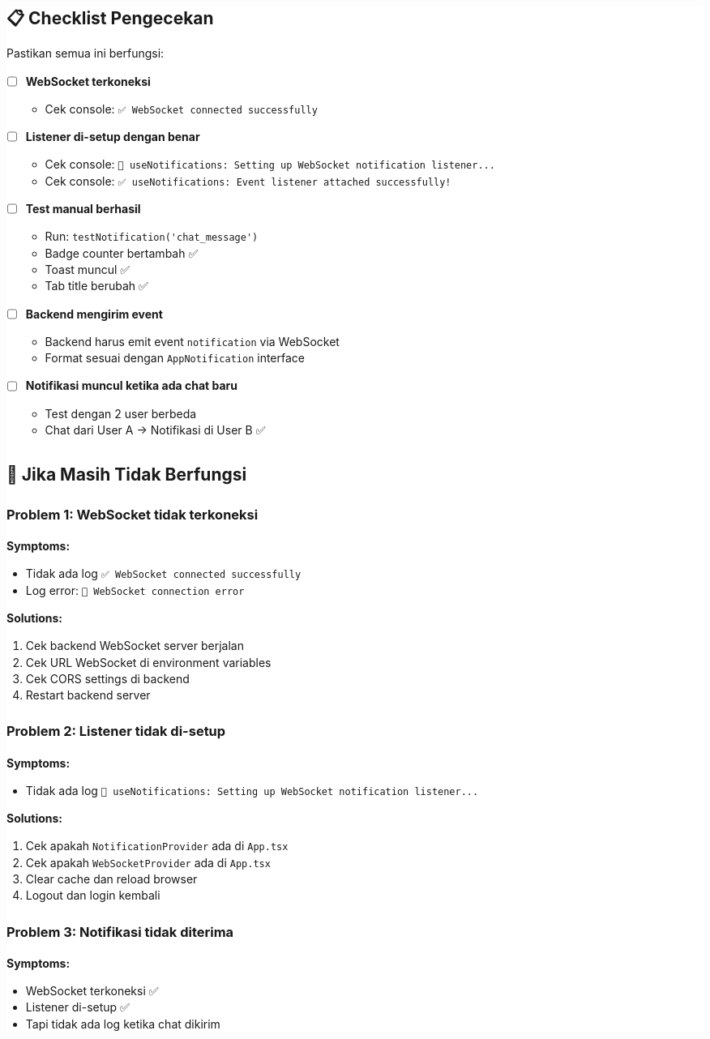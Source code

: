 ## 📋 Checklist Pengecekan

Pastikan semua ini berfungsi:

- [ ] **WebSocket terkoneksi**
  - Cek console: `✅ WebSocket connected successfully`
  
- [ ] **Listener di-setup dengan benar**
  - Cek console: `🔔 useNotifications: Setting up WebSocket notification listener...`
  - Cek console: `✅ useNotifications: Event listener attached successfully!`
  
- [ ] **Test manual berhasil**
  - Run: `testNotification('chat_message')`
  - Badge counter bertambah ✅
  - Toast muncul ✅
  - Tab title berubah ✅
  
- [ ] **Backend mengirim event**
  - Backend harus emit event `notification` via WebSocket
  - Format sesuai dengan `AppNotification` interface
  
- [ ] **Notifikasi muncul ketika ada chat baru**
  - Test dengan 2 user berbeda
  - Chat dari User A → Notifikasi di User B ✅

## 🐛 Jika Masih Tidak Berfungsi

### Problem 1: WebSocket tidak terkoneksi
**Symptoms:**
- Tidak ada log `✅ WebSocket connected successfully`
- Log error: `🚨 WebSocket connection error`

**Solutions:**
1. Cek backend WebSocket server berjalan
2. Cek URL WebSocket di environment variables
3. Cek CORS settings di backend
4. Restart backend server

### Problem 2: Listener tidak di-setup
**Symptoms:**
- Tidak ada log `🔔 useNotifications: Setting up WebSocket notification listener...`

**Solutions:**
1. Cek apakah `NotificationProvider` ada di `App.tsx`
2. Cek apakah `WebSocketProvider` ada di `App.tsx`
3. Clear cache dan reload browser
4. Logout dan login kembali

### Problem 3: Notifikasi tidak diterima
**Symptoms:**
- WebSocket terkoneksi ✅
- Listener di-setup ✅
- Tapi tidak ada log ketika chat dikirim
